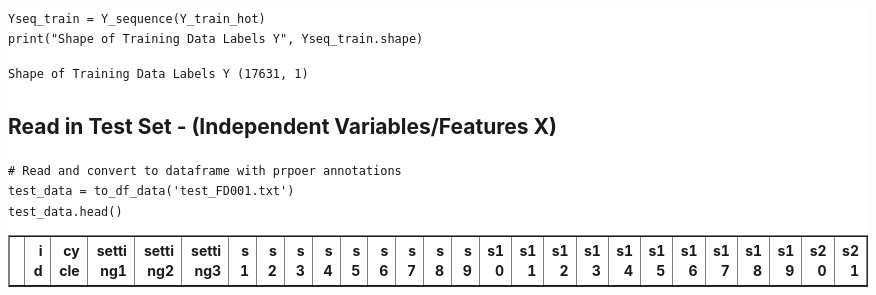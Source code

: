 
```
Yseq_train = Y_sequence(Y_train_hot)
print("Shape of Training Data Labels Y", Yseq_train.shape)
```

    Shape of Training Data Labels Y (17631, 1)


## Read in Test Set - (Independent Variables/Features X)


```
# Read and convert to dataframe with prpoer annotations
test_data = to_df_data('test_FD001.txt')
test_data.head()
```




<div>
<style scoped>
    .dataframe tbody tr th:only-of-type {
        vertical-align: middle;
    }

    .dataframe tbody tr th {
        vertical-align: top;
    }

    .dataframe thead th {
        text-align: right;
    }
</style>
<table border="1" class="dataframe">
  <thead>
    <tr style="text-align: right;">
      <th></th>
      <th>id</th>
      <th>cycle</th>
      <th>setting1</th>
      <th>setting2</th>
      <th>setting3</th>
      <th>s1</th>
      <th>s2</th>
      <th>s3</th>
      <th>s4</th>
      <th>s5</th>
      <th>s6</th>
      <th>s7</th>
      <th>s8</th>
      <th>s9</th>
      <th>s10</th>
      <th>s11</th>
      <th>s12</th>
      <th>s13</th>
      <th>s14</th>
      <th>s15</th>
      <th>s16</th>
      <th>s17</th>
      <th>s18</th>
      <th>s19</th>
      <th>s20</th>
      <th>s21</th>
    </tr>
  </thead>
  <tbody>
    <tr>
